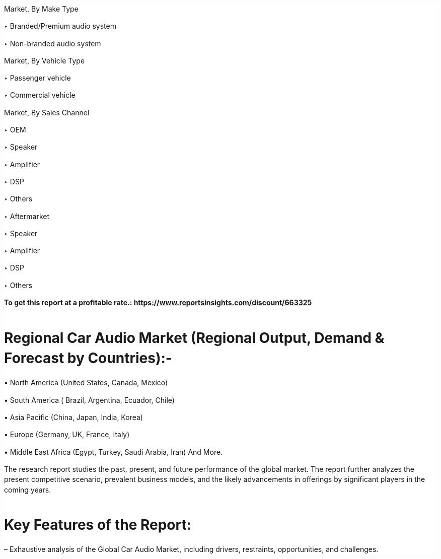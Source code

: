 
Market, By Make Type

‣ Branded/Premium audio system

‣ Non-branded audio system


Market, By Vehicle Type

‣ Passenger vehicle

‣ Commercial vehicle


Market, By Sales Channel

‣ OEM

‣  Speaker

‣  Amplifier

‣  DSP

‣  Others

‣ Aftermarket

‣  Speaker

‣  Amplifier

‣  DSP

‣  Others

<strong>To get this report at a profitable rate.: <a href=https://www.reportsinsights.com/discount/663325>https://www.reportsinsights.com/discount/663325</a></strong>

# <strong>Regional Car Audio Market (Regional Output, Demand &amp; Forecast by Countries):-</strong>

• North America (United States, Canada, Mexico)

• South America ( Brazil, Argentina, Ecuador, Chile)

• Asia Pacific (China, Japan, India, Korea)

• Europe (Germany, UK, France, Italy)

• Middle East Africa (Egypt, Turkey, Saudi Arabia, Iran) And More.

The research report studies the past, present, and future performance of the global market. The report further analyzes the present competitive scenario, prevalent business models, and the likely advancements in offerings by significant players in the coming years.

# <strong>Key Features of the Report:</strong>

– Exhaustive analysis of the Global Car Audio Market, including drivers, restraints, opportunities, and challenges.
